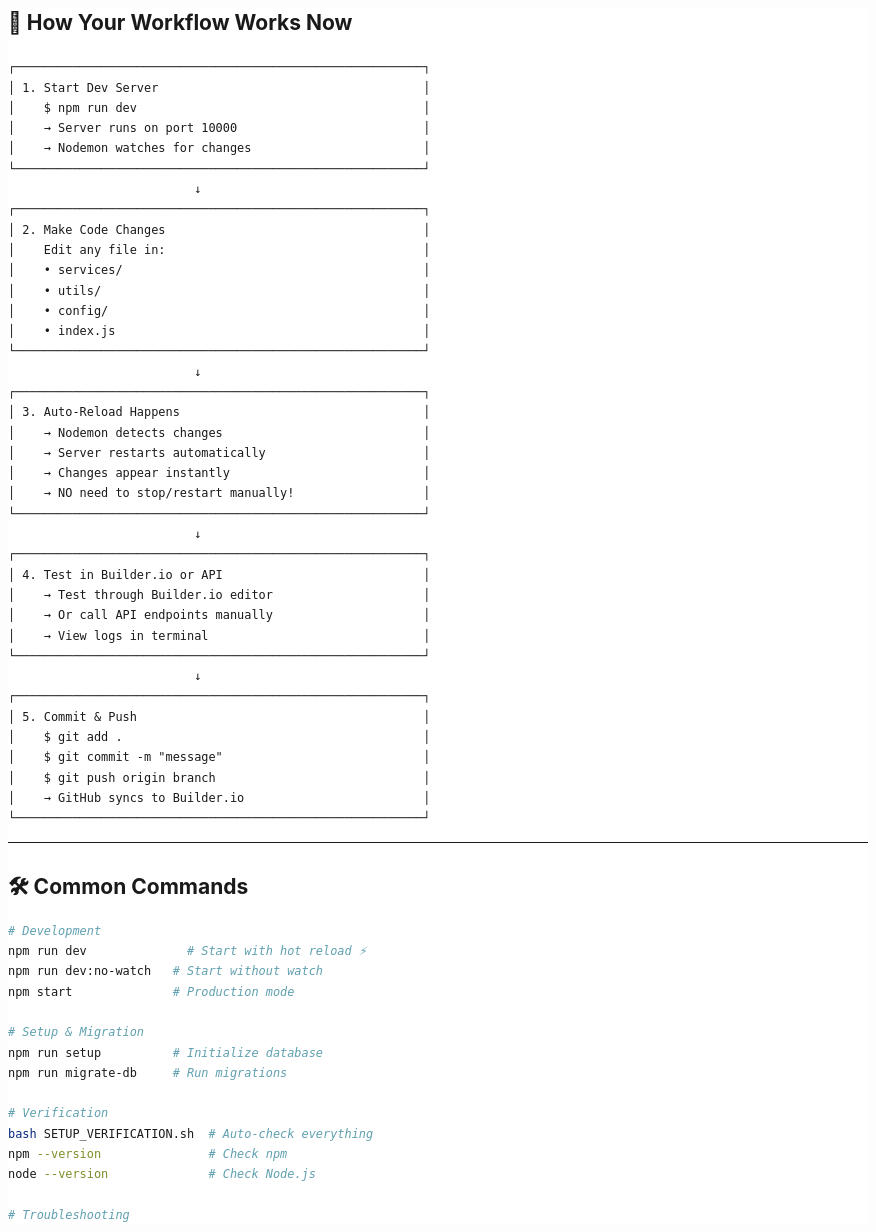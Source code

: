
## 🔄 How Your Workflow Works Now

```
┌─────────────────────────────────────────────────────────┐
│ 1. Start Dev Server                                     │
│    $ npm run dev                                        │
│    → Server runs on port 10000                          │
│    → Nodemon watches for changes                        │
└─────────────────────────────────────────────────────────┘
                          ↓
┌─────────────────────────────────────────────────────────┐
│ 2. Make Code Changes                                    │
│    Edit any file in:                                    │
│    • services/                                          │
│    • utils/                                             │
│    • config/                                            │
│    • index.js                                           │
└─────────────────────────────────────────────────────────┘
                          ↓
┌─────────────────────────────────────────────────────────┐
│ 3. Auto-Reload Happens                                  │
│    → Nodemon detects changes                            │
│    → Server restarts automatically                      │
│    → Changes appear instantly                           │
│    → NO need to stop/restart manually!                  │
└─────────────────────────────────────────────────────────┘
                          ↓
┌─────────────────────────────────────────────────────────┐
│ 4. Test in Builder.io or API                            │
│    → Test through Builder.io editor                     │
│    → Or call API endpoints manually                     │
│    → View logs in terminal                              │
└─────────────────────────────────────────────────────────┘
                          ↓
┌─────────────────────────────────────────────────────────┐
│ 5. Commit & Push                                        │
│    $ git add .                                          │
│    $ git commit -m "message"                            │
│    $ git push origin branch                             │
│    → GitHub syncs to Builder.io                         │
└─────────────────────────────────────────────────────────┘
```

---

## 🛠️ Common Commands

```bash
# Development
npm run dev              # Start with hot reload ⚡
npm run dev:no-watch   # Start without watch
npm start              # Production mode

# Setup & Migration
npm run setup          # Initialize database
npm run migrate-db     # Run migrations

# Verification
bash SETUP_VERIFICATION.sh  # Auto-check everything
npm --version               # Check npm
node --version              # Check Node.js

# Troubleshooting
```